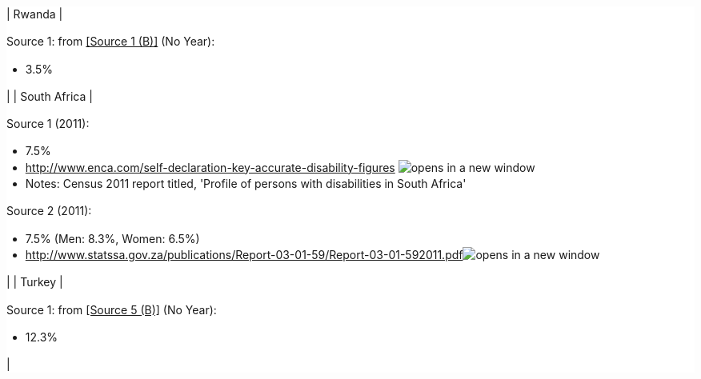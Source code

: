 | Rwanda                                  | <p>Source 1: from <a href="https://dequeuniversity.com/class/iaap-cpacc-2.0/disability-statistics/class/iaap-cpacc-2.0/disability-statistics/incidence-prevalence#id3858_source1">[Source 1 (B)]</a> (No Year): </p><ul><li>3.5%</li></ul>                                                                                                                                                                                                                                                                                                                                                                                                                                                                                                                                                                                                                                                                                                                                                                                                                                                                                                                                                                                                                                                                                                                                                                                                                                                                                               |
| South Africa                            | <p>Source 1 (2011): </p><ul><li>7.5%</li><li><a href="http://www.enca.com/self-declaration-key-accurate-disability-figures">http://www.enca.com/self-declaration-key-accurate-disability-figures <img src="https://dequeuniversity.com/assets/images/template/courses2014/new-window.png" alt="opens in a new window"></a></li><li>Notes: Census 2011 report titled, 'Profile of persons with disabilities in South Africa'</li></ul><p>Source 2 (2011): </p><ul><li>7.5% (Men: 8.3%, Women: 6.5%)</li><li><a href="http://www.statssa.gov.za/publications/Report-03-01-59/Report-03-01-592011.pdf">http://www.statssa.gov.za/publications/Report-03-01-59/Report-03-01-592011.pdf<img src="https://dequeuniversity.com/assets/images/template/courses2014/new-window.png" alt="opens in a new window"></a></li></ul>                                                                                                                                                                                                                                                                                                                                                                                                                                                                                                                                                                                                                                                                                                                    |
| Turkey                                  | <p>Source 1: from <a href="https://dequeuniversity.com/class/iaap-cpacc-2.0/disability-statistics/class/iaap-cpacc-2.0/disability-statistics/incidence-prevalence#id3858_source5">[Source 5 (B)]</a> (No Year): </p><ul><li>12.3%</li></ul>                                                                                                                                                                                                                                                                                                                                                                                                                                                                                                                                                                                                                                                                                                                                                                                                                                                                                                                                                                                                                                                                                                                                                                                                                                                                                              |